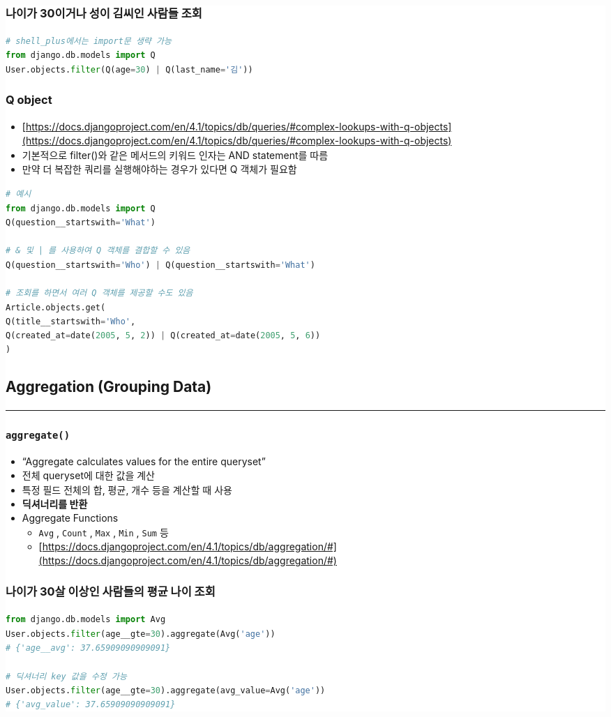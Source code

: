 ### 나이가 30이거나 성이 김씨인 사람들 조회

```python
# shell_plus에서는 import문 생략 가능
from django.db.models import Q
User.objects.filter(Q(age=30) | Q(last_name='김'))
```

### Q object

- [https://docs.djangoproject.com/en/4.1/topics/db/queries/#complex-lookups-with-q-objects](https://docs.djangoproject.com/en/4.1/topics/db/queries/#complex-lookups-with-q-objects)
- 기본적으로 filter()와 같은 메서드의 키워드 인자는 AND statement를 따름
- 만약 더 복잡한 쿼리를 실행해야하는 경우가 있다면 Q 객체가 필요함

```python
# 예시
from django.db.models import Q
Q(question__startswith='What')

# & 및 | 를 사용하여 Q 객체를 결합할 수 있음
Q(question__startswith='Who') | Q(question__startswith='What')

# 조회를 하면서 여러 Q 객체를 제공할 수도 있음
Article.objects.get(
Q(title__startswith='Who',
Q(created_at=date(2005, 5, 2)) | Q(created_at=date(2005, 5, 6))
)
```

## Aggregation (Grouping Data)

---

### `aggregate()`

- “Aggregate calculates values for the entire queryset”
- 전체 queryset에 대한 값을 계산
- 특정 필드 전체의 합, 평균, 개수 등을 계산할 때 사용
- **딕셔너리를 반환**
- Aggregate Functions
    - `Avg` , `Count` , `Max` , `Min` , `Sum` 등
    - [https://docs.djangoproject.com/en/4.1/topics/db/aggregation/#](https://docs.djangoproject.com/en/4.1/topics/db/aggregation/#)

### 나이가 30살 이상인 사람들의 평균 나이 조회

```python
from django.db.models import Avg
User.objects.filter(age__gte=30).aggregate(Avg('age'))
# {'age__avg': 37.65909090909091}

# 딕셔너리 key 값을 수정 가능
User.objects.filter(age__gte=30).aggregate(avg_value=Avg('age'))
# {'avg_value': 37.65909090909091}
```
